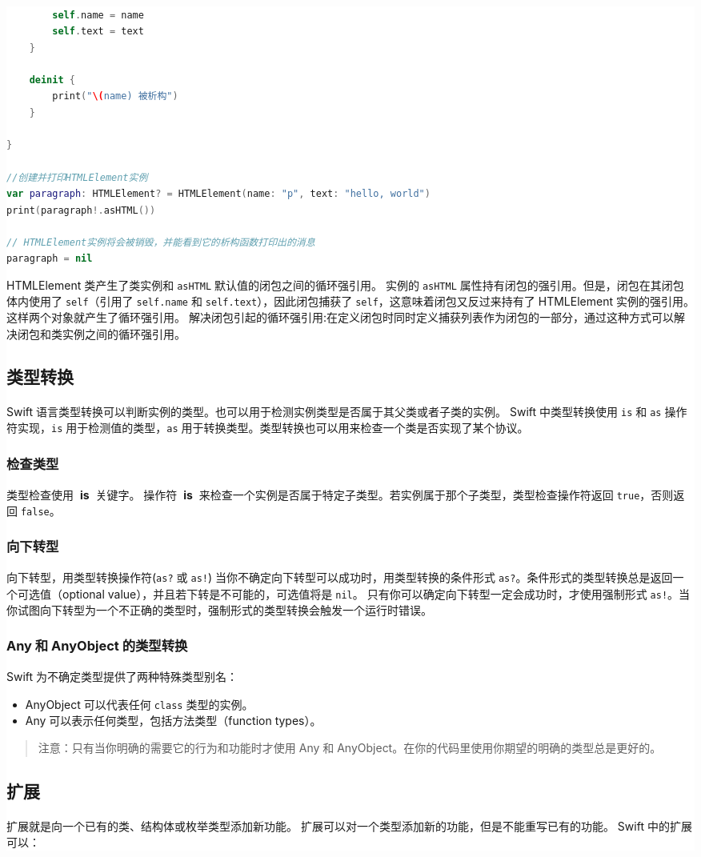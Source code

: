 ```swift
        self.name = name
        self.text = text
    }
    
    deinit {
        print("\(name) 被析构")
    }
    
}

//创建并打印HTMLElement实例
var paragraph: HTMLElement? = HTMLElement(name: "p", text: "hello, world")
print(paragraph!.asHTML())

// HTMLElement实例将会被销毁，并能看到它的析构函数打印出的消息
paragraph = nil
```

HTMLElement 类产生了类实例和 `asHTML` 默认值的闭包之间的循环强引用。
实例的 `asHTML` 属性持有闭包的强引用。但是，闭包在其闭包体内使用了 `self`（引用了 `self.name` 和 `self.text`），因此闭包捕获了 `self`，这意味着闭包又反过来持有了 HTMLElement 实例的强引用。这样两个对象就产生了循环强引用。
解决闭包引起的循环强引用:在定义闭包时同时定义捕获列表作为闭包的一部分，通过这种方式可以解决闭包和类实例之间的循环强引用。

## 类型转换

Swift 语言类型转换可以判断实例的类型。也可以用于检测实例类型是否属于其父类或者子类的实例。
Swift 中类型转换使用 `is` 和 `as` 操作符实现，`is` 用于检测值的类型，`as` 用于转换类型。类型转换也可以用来检查一个类是否实现了某个协议。

### 检查类型

类型检查使用  **is**  关键字。
操作符  **is**  来检查一个实例是否属于特定子类型。若实例属于那个子类型，类型检查操作符返回 `true`，否则返回 `false`。

### 向下转型

向下转型，用类型转换操作符(`as?` 或 `as!`)
当你不确定向下转型可以成功时，用类型转换的条件形式 `as?`。条件形式的类型转换总是返回一个可选值（optional value），并且若下转是不可能的，可选值将是 `nil`。
只有你可以确定向下转型一定会成功时，才使用强制形式 `as!`。当你试图向下转型为一个不正确的类型时，强制形式的类型转换会触发一个运行时错误。

### Any 和 AnyObject 的类型转换

Swift 为不确定类型提供了两种特殊类型别名：

- AnyObject 可以代表任何 `class` 类型的实例。
- Any 可以表示任何类型，包括方法类型（function types）。

> 注意：只有当你明确的需要它的行为和功能时才使用 Any 和 AnyObject。在你的代码里使用你期望的明确的类型总是更好的。

## 扩展

扩展就是向一个已有的类、结构体或枚举类型添加新功能。
扩展可以对一个类型添加新的功能，但是不能重写已有的功能。
Swift 中的扩展可以：
